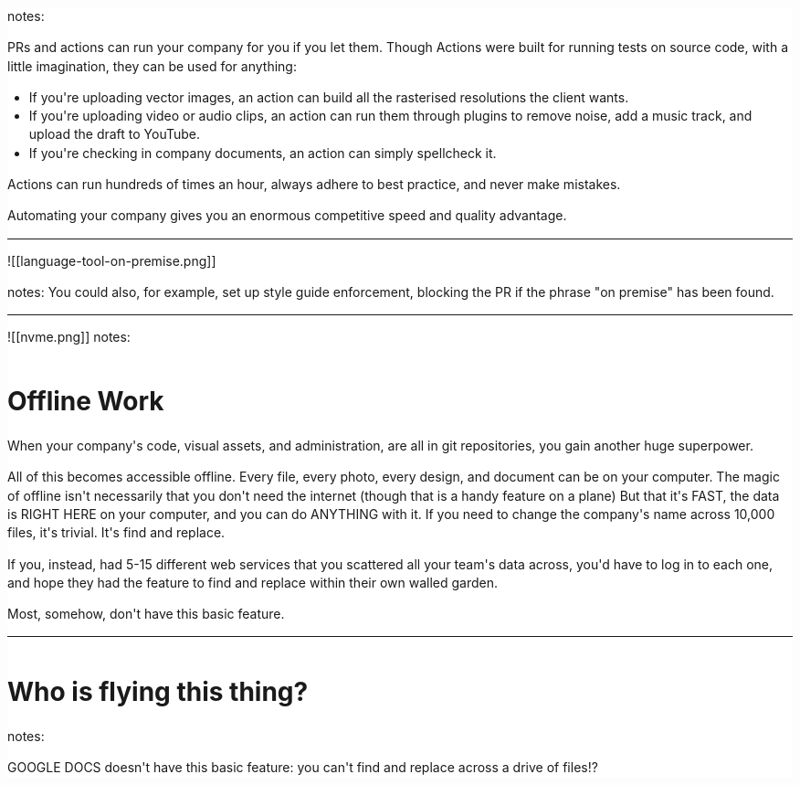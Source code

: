 notes:

PRs and actions can run your company for you if you let them.
Though Actions were built for running tests on source code, with a little imagination, they can be used for anything:
- If you're uploading vector images, an action can build all the rasterised resolutions the client wants.
- If you're uploading video or audio clips, an action can run them through plugins to remove noise, add a music track, and upload the draft to YouTube.
- If you're checking in company documents, an action can simply spellcheck it.

Actions can run hundreds of times an hour, always adhere to best practice, and never make mistakes.

Automating your company gives you an enormous competitive speed and quality advantage.

---

![[language-tool-on-premise.png]]

notes:
You could also, for example, set up style guide enforcement, blocking the PR if the phrase "on premise" has been found.

---

![[nvme.png]]
notes:

# Offline Work

When your company's code, visual assets, and administration, are all in git repositories, you gain another huge superpower.

All of this becomes accessible offline.
Every file, every photo, every design, and document can be on your computer.
The magic of offline isn't necessarily that you don't need the internet (though that is a handy feature on a plane)
But that it's FAST, the data is RIGHT HERE on your computer, and you can do ANYTHING with it.
If you need to change the company's name across 10,000 files, it's trivial. It's find and replace.

If you, instead, had 5-15 different web services that you scattered all your team's data across, you'd have to log in to each one, and hope they had the feature to find and replace within their own walled garden.

Most, somehow, don't have this basic feature.

---

# Who is flying this thing?

notes:

GOOGLE DOCS doesn't have this basic feature: you can't find and replace across a drive of files!?
